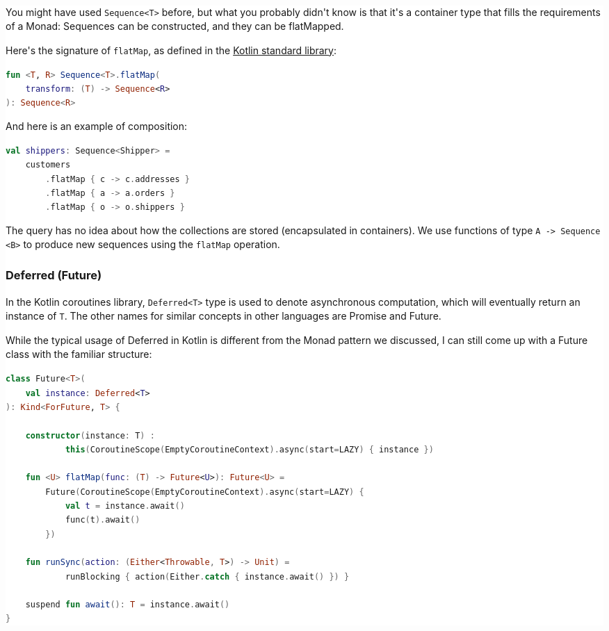 You might have used `Sequence<T>` before, but what you probably didn't know is that it's a container type that fills the requirements of a Monad: Sequences can be constructed, and they can be flatMapped.

Here's the signature of `flatMap`, as defined in the [Kotlin standard library](https://kotlinlang.org/api/latest/jvm/stdlib/kotlin.sequences/flat-map.html):

```kotlin
fun <T, R> Sequence<T>.flatMap(
    transform: (T) -> Sequence<R>
): Sequence<R>
```

And here is an example of composition:

```kotlin
val shippers: Sequence<Shipper> =
    customers
        .flatMap { c -> c.addresses }
        .flatMap { a -> a.orders }
        .flatMap { o -> o.shippers }
```

The query has no idea about how the collections are stored (encapsulated in containers). We use functions of type `A -> Sequence<B>` to produce new sequences using the `flatMap` operation.

### Deferred (Future)

In the Kotlin coroutines library, `Deferred<T>` type is used to denote asynchronous computation, which will eventually return an instance of `T`.
The other names for similar concepts in other languages are Promise and Future.

While the typical usage of Deferred in Kotlin is different from the Monad pattern we discussed, I can still come up with a Future class with the familiar structure:

```kotlin
class Future<T>(
    val instance: Deferred<T>
): Kind<ForFuture, T> {

    constructor(instance: T) :
            this(CoroutineScope(EmptyCoroutineContext).async(start=LAZY) { instance })

    fun <U> flatMap(func: (T) -> Future<U>): Future<U> =
        Future(CoroutineScope(EmptyCoroutineContext).async(start=LAZY) {
            val t = instance.await()
            func(t).await()
        })

    fun runSync(action: (Either<Throwable, T>) -> Unit) =
            runBlocking { action(Either.catch { instance.await() }) }

    suspend fun await(): T = instance.await()
}
```
